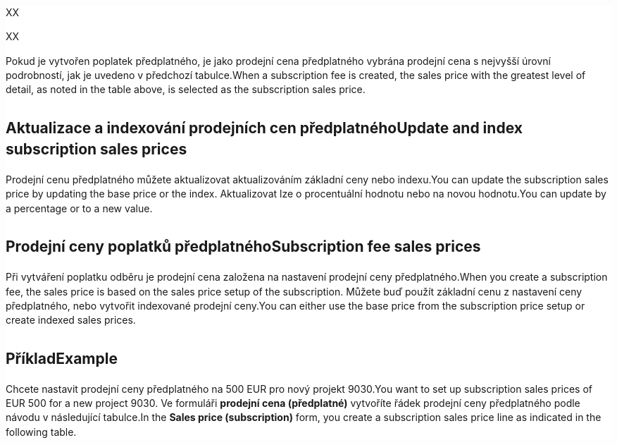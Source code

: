 <td><p></p></td>
<td><p></p></td>
<td><p></p></td>
<td><p><span data-ttu-id="02c78-149">X</span><span class="sxs-lookup"><span data-stu-id="02c78-149">X</span></span></p></td>
<td><p><span data-ttu-id="02c78-150">X</span><span class="sxs-lookup"><span data-stu-id="02c78-150">X</span></span></p></td>
</tr>
</tbody>
</table>


<span data-ttu-id="02c78-151">Pokud je vytvořen poplatek předplatného, je jako prodejní cena předplatného vybrána prodejní cena s nejvyšší úrovní podrobností, jak je uvedeno v předchozí tabulce.</span><span class="sxs-lookup"><span data-stu-id="02c78-151">When a subscription fee is created, the sales price with the greatest level of detail, as noted in the table above, is selected as the subscription sales price.</span></span>

## <a name="update-and-index-subscription-sales-prices"></a><span data-ttu-id="02c78-152">Aktualizace a indexování prodejních cen předplatného</span><span class="sxs-lookup"><span data-stu-id="02c78-152">Update and index subscription sales prices</span></span>

<span data-ttu-id="02c78-153">Prodejní cenu předplatného můžete aktualizovat aktualizováním základní ceny nebo indexu.</span><span class="sxs-lookup"><span data-stu-id="02c78-153">You can update the subscription sales price by updating the base price or the index.</span></span> <span data-ttu-id="02c78-154">Aktualizovat lze o procentuální hodnotu nebo na novou hodnotu.</span><span class="sxs-lookup"><span data-stu-id="02c78-154">You can update by a percentage or to a new value.</span></span>

## <a name="subscription-fee-sales-prices"></a><span data-ttu-id="02c78-155">Prodejní ceny poplatků předplatného</span><span class="sxs-lookup"><span data-stu-id="02c78-155">Subscription fee sales prices</span></span>

<span data-ttu-id="02c78-156">Při vytváření poplatku odběru je prodejní cena založena na nastavení prodejní ceny předplatného.</span><span class="sxs-lookup"><span data-stu-id="02c78-156">When you create a subscription fee, the sales price is based on the sales price setup of the subscription.</span></span> <span data-ttu-id="02c78-157">Můžete buď použít základní cenu z nastavení ceny předplatného, nebo vytvořit indexované prodejní ceny.</span><span class="sxs-lookup"><span data-stu-id="02c78-157">You can either use the base price from the subscription price setup or create indexed sales prices.</span></span>

## <a name="example"></a><span data-ttu-id="02c78-158">Příklad</span><span class="sxs-lookup"><span data-stu-id="02c78-158">Example</span></span>

<span data-ttu-id="02c78-159">Chcete nastavit prodejní ceny předplatného na 500 EUR pro nový projekt 9030.</span><span class="sxs-lookup"><span data-stu-id="02c78-159">You want to set up subscription sales prices of EUR 500 for a new project 9030.</span></span> <span data-ttu-id="02c78-160">Ve formuláři **prodejní cena (předplatné)** vytvoříte řádek prodejní ceny předplatného podle návodu v následující tabulce.</span><span class="sxs-lookup"><span data-stu-id="02c78-160">In the **Sales price (subscription)** form, you create a subscription sales price line as indicated in the following table.</span></span>
